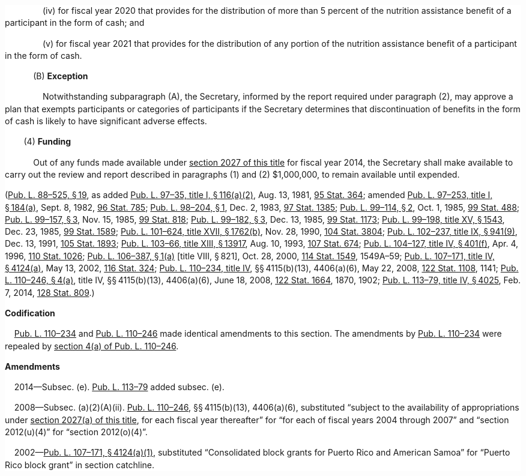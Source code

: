                 (iv) for fiscal year 2020 that provides for the distribution of more than 5 percent of the nutrition assistance benefit of a participant in the form of cash; and

                (v) for fiscal year 2021 that provides for the distribution of any portion of the nutrition assistance benefit of a participant in the form of cash.

            (B) __Exception__ 

                Notwithstanding subparagraph (A), the Secretary, informed by the report required under paragraph (2), may approve a plan that exempts participants or categories of participants if the Secretary determines that discontinuation of benefits in the form of cash is likely to have significant adverse effects.

        (4) __Funding__ 

            Out of any funds made available under [section 2027 of this title][/us/usc/t7/s2027] for fiscal year 2014, the Secretary shall make available to carry out the review and report described in paragraphs (1) and (2) $1,000,000, to remain available until expended.

([Pub. L. 88–525, § 19][/us/pl/88/525/s19], as added [Pub. L. 97–35, title I, § 116(a)(2)][/us/pl/97/35/s116/a/2], Aug. 13, 1981, [95 Stat. 364][/us/stat/95/364]; amended [Pub. L. 97–253, title I, § 184(a)][/us/pl/97/253/s184/a], Sept. 8, 1982, [96 Stat. 785][/us/stat/96/785]; [Pub. L. 98–204, § 1][/us/pl/98/204/s1], Dec. 2, 1983, [97 Stat. 1385][/us/stat/97/1385]; [Pub. L. 99–114, § 2][/us/pl/99/114/s2], Oct. 1, 1985, [99 Stat. 488][/us/stat/99/488]; [Pub. L. 99–157, § 3][/us/pl/99/157/s3], Nov. 15, 1985, [99 Stat. 818][/us/stat/99/818]; [Pub. L. 99–182, § 3][/us/pl/99/182/s3], Dec. 13, 1985, [99 Stat. 1173][/us/stat/99/1173]; [Pub. L. 99–198, title XV, § 1543][/us/pl/99/198/s1543], Dec. 23, 1985, [99 Stat. 1589][/us/stat/99/1589]; [Pub. L. 101–624, title XVII, § 1762(b)][/us/pl/101/624/s1762/b], Nov. 28, 1990, [104 Stat. 3804][/us/stat/104/3804]; [Pub. L. 102–237, title IX, § 941(9)][/us/pl/102/237/s941/9], Dec. 13, 1991, [105 Stat. 1893][/us/stat/105/1893]; [Pub. L. 103–66, title XIII, § 13917][/us/pl/103/66/s13917], Aug. 10, 1993, [107 Stat. 674][/us/stat/107/674]; [Pub. L. 104–127, title IV, § 401(f)][/us/pl/104/127/s401/f], Apr. 4, 1996, [110 Stat. 1026][/us/stat/110/1026]; [Pub. L. 106–387, § 1(a)][/us/pl/106/387/s1/a] \[title VIII, § 821\], Oct. 28, 2000, [114 Stat. 1549][/us/stat/114/1549], 1549A–59; [Pub. L. 107–171, title IV, § 4124(a)][/us/pl/107/171/s4124/a], May 13, 2002, [116 Stat. 324][/us/stat/116/324]; [Pub. L. 110–234, title IV][/us/pl/110/234], §§ 4115(b)(13), 4406(a)(6), May 22, 2008, [122 Stat. 1108][/us/stat/122/1108], 1141; [Pub. L. 110–246, § 4(a)][/us/pl/110/246/s4/a], title IV, §§ 4115(b)(13), 4406(a)(6), June 18, 2008, [122 Stat. 1664][/us/stat/122/1664], 1870, 1902; [Pub. L. 113–79, title IV, § 4025][/us/pl/113/79/s4025], Feb. 7, 2014, [128 Stat. 809][/us/stat/128/809].)

 __Codification__ 

    [Pub. L. 110–234][/us/pl/110/234] and [Pub. L. 110–246][/us/pl/110/246] made identical amendments to this section. The amendments by [Pub. L. 110–234][/us/pl/110/234] were repealed by [section 4(a) of Pub. L. 110–246][/us/pl/110/246/s4/a].

 __Amendments__ 

    2014—Subsec. (e). [Pub. L. 113–79][/us/pl/113/79] added subsec. (e).

    2008—Subsec. (a)(2)(A)(ii). [Pub. L. 110–246][/us/pl/110/246], §§ 4115(b)(13), 4406(a)(6), substituted “subject to the availability of appropriations under [section 2027(a) of this title][/us/usc/t7/s2027/a], for each fiscal year thereafter” for “for each of fiscal years 2004 through 2007” and “section 2012(u)(4)” for “section 2012(o)(4)”.

    2002—[Pub. L. 107–171, § 4124(a)(1)][/us/pl/107/171/s4124/a/1], substituted “Consolidated block grants for Puerto Rico and American Samoa” for “Puerto Rico block grant” in section catchline.


[/us/usc/t7/s2027/a]: https://publicdocs.github.io/go/links?ns=uslm&ref=%2Fus%2Fusc%2Ft7%2Fs2027%2Fa
[/us/usc/t7/s2012/u/4]: https://publicdocs.github.io/go/links?ns=uslm&ref=%2Fus%2Fusc%2Ft7%2Fs2012%2Fu%2F4
[/us/usc/t48/s1469d/c]: https://publicdocs.github.io/go/links?ns=uslm&ref=%2Fus%2Fusc%2Ft48%2Fs1469d%2Fc
[/us/usc/t7/s2027]: https://publicdocs.github.io/go/links?ns=uslm&ref=%2Fus%2Fusc%2Ft7%2Fs2027
[/us/pl/88/525/s19]: https://publicdocs.github.io/go/links?ns=uslm&ref=%2Fus%2Fpl%2F88%2F525%2Fs19
[/us/pl/97/35/s116/a/2]: https://publicdocs.github.io/go/links?ns=uslm&ref=%2Fus%2Fpl%2F97%2F35%2Fs116%2Fa%2F2
[/us/stat/95/364]: https://publicdocs.github.io/go/links?ns=uslm&ref=%2Fus%2Fstat%2F95%2F364
[/us/pl/97/253/s184/a]: https://publicdocs.github.io/go/links?ns=uslm&ref=%2Fus%2Fpl%2F97%2F253%2Fs184%2Fa
[/us/stat/96/785]: https://publicdocs.github.io/go/links?ns=uslm&ref=%2Fus%2Fstat%2F96%2F785
[/us/pl/98/204/s1]: https://publicdocs.github.io/go/links?ns=uslm&ref=%2Fus%2Fpl%2F98%2F204%2Fs1
[/us/stat/97/1385]: https://publicdocs.github.io/go/links?ns=uslm&ref=%2Fus%2Fstat%2F97%2F1385
[/us/pl/99/114/s2]: https://publicdocs.github.io/go/links?ns=uslm&ref=%2Fus%2Fpl%2F99%2F114%2Fs2
[/us/stat/99/488]: https://publicdocs.github.io/go/links?ns=uslm&ref=%2Fus%2Fstat%2F99%2F488
[/us/pl/99/157/s3]: https://publicdocs.github.io/go/links?ns=uslm&ref=%2Fus%2Fpl%2F99%2F157%2Fs3
[/us/stat/99/818]: https://publicdocs.github.io/go/links?ns=uslm&ref=%2Fus%2Fstat%2F99%2F818
[/us/pl/99/182/s3]: https://publicdocs.github.io/go/links?ns=uslm&ref=%2Fus%2Fpl%2F99%2F182%2Fs3
[/us/stat/99/1173]: https://publicdocs.github.io/go/links?ns=uslm&ref=%2Fus%2Fstat%2F99%2F1173
[/us/pl/99/198/s1543]: https://publicdocs.github.io/go/links?ns=uslm&ref=%2Fus%2Fpl%2F99%2F198%2Fs1543
[/us/stat/99/1589]: https://publicdocs.github.io/go/links?ns=uslm&ref=%2Fus%2Fstat%2F99%2F1589
[/us/pl/101/624/s1762/b]: https://publicdocs.github.io/go/links?ns=uslm&ref=%2Fus%2Fpl%2F101%2F624%2Fs1762%2Fb
[/us/stat/104/3804]: https://publicdocs.github.io/go/links?ns=uslm&ref=%2Fus%2Fstat%2F104%2F3804
[/us/pl/102/237/s941/9]: https://publicdocs.github.io/go/links?ns=uslm&ref=%2Fus%2Fpl%2F102%2F237%2Fs941%2F9
[/us/stat/105/1893]: https://publicdocs.github.io/go/links?ns=uslm&ref=%2Fus%2Fstat%2F105%2F1893
[/us/pl/103/66/s13917]: https://publicdocs.github.io/go/links?ns=uslm&ref=%2Fus%2Fpl%2F103%2F66%2Fs13917
[/us/stat/107/674]: https://publicdocs.github.io/go/links?ns=uslm&ref=%2Fus%2Fstat%2F107%2F674
[/us/pl/104/127/s401/f]: https://publicdocs.github.io/go/links?ns=uslm&ref=%2Fus%2Fpl%2F104%2F127%2Fs401%2Ff
[/us/stat/110/1026]: https://publicdocs.github.io/go/links?ns=uslm&ref=%2Fus%2Fstat%2F110%2F1026
[/us/pl/106/387/s1/a]: https://publicdocs.github.io/go/links?ns=uslm&ref=%2Fus%2Fpl%2F106%2F387%2Fs1%2Fa
[/us/stat/114/1549]: https://publicdocs.github.io/go/links?ns=uslm&ref=%2Fus%2Fstat%2F114%2F1549
[/us/pl/107/171/s4124/a]: https://publicdocs.github.io/go/links?ns=uslm&ref=%2Fus%2Fpl%2F107%2F171%2Fs4124%2Fa
[/us/stat/116/324]: https://publicdocs.github.io/go/links?ns=uslm&ref=%2Fus%2Fstat%2F116%2F324
[/us/pl/110/234]: https://publicdocs.github.io/go/links?ns=uslm&ref=%2Fus%2Fpl%2F110%2F234
[/us/stat/122/1108]: https://publicdocs.github.io/go/links?ns=uslm&ref=%2Fus%2Fstat%2F122%2F1108
[/us/pl/110/246/s4/a]: https://publicdocs.github.io/go/links?ns=uslm&ref=%2Fus%2Fpl%2F110%2F246%2Fs4%2Fa
[/us/stat/122/1664]: https://publicdocs.github.io/go/links?ns=uslm&ref=%2Fus%2Fstat%2F122%2F1664
[/us/pl/113/79/s4025]: https://publicdocs.github.io/go/links?ns=uslm&ref=%2Fus%2Fpl%2F113%2F79%2Fs4025
[/us/stat/128/809]: https://publicdocs.github.io/go/links?ns=uslm&ref=%2Fus%2Fstat%2F128%2F809
[/us/pl/110/234]: https://publicdocs.github.io/go/links?ns=uslm&ref=%2Fus%2Fpl%2F110%2F234
[/us/pl/110/246]: https://publicdocs.github.io/go/links?ns=uslm&ref=%2Fus%2Fpl%2F110%2F246
[/us/pl/110/234]: https://publicdocs.github.io/go/links?ns=uslm&ref=%2Fus%2Fpl%2F110%2F234
[/us/pl/110/246/s4/a]: https://publicdocs.github.io/go/links?ns=uslm&ref=%2Fus%2Fpl%2F110%2F246%2Fs4%2Fa
[/us/pl/113/79]: https://publicdocs.github.io/go/links?ns=uslm&ref=%2Fus%2Fpl%2F113%2F79
[/us/pl/110/246]: https://publicdocs.github.io/go/links?ns=uslm&ref=%2Fus%2Fpl%2F110%2F246
[/us/usc/t7/s2027/a]: https://publicdocs.github.io/go/links?ns=uslm&ref=%2Fus%2Fusc%2Ft7%2Fs2027%2Fa
[/us/pl/107/171/s4124/a/1]: https://publicdocs.github.io/go/links?ns=uslm&ref=%2Fus%2Fpl%2F107%2F171%2Fs4124%2Fa%2F1
[/us/pl/107/171/s4124/a/1]: https://publicdocs.github.io/go/links?ns=uslm&ref=%2Fus%2Fpl%2F107%2F171%2Fs4124%2Fa%2F1
[/us/pl/107/171/s4124/a/2]: https://publicdocs.github.io/go/links?ns=uslm&ref=%2Fus%2Fpl%2F107%2F171%2Fs4124%2Fa%2F2
[/us/pl/107/171/s4124/a/3]: https://publicdocs.github.io/go/links?ns=uslm&ref=%2Fus%2Fpl%2F107%2F171%2Fs4124%2Fa%2F3
[/us/pl/106/387]: https://publicdocs.github.io/go/links?ns=uslm&ref=%2Fus%2Fpl%2F106%2F387
[/us/pl/104/127]: https://publicdocs.github.io/go/links?ns=uslm&ref=%2Fus%2Fpl%2F104%2F127
[/us/pl/103/66]: https://publicdocs.github.io/go/links?ns=uslm&ref=%2Fus%2Fpl%2F103%2F66
[/us/pl/102/237]: https://publicdocs.github.io/go/links?ns=uslm&ref=%2Fus%2Fpl%2F102%2F237
[/us/pl/101/624]: https://publicdocs.github.io/go/links?ns=uslm&ref=%2Fus%2Fpl%2F101%2F624
[/us/pl/99/198/s1543/1]: https://publicdocs.github.io/go/links?ns=uslm&ref=%2Fus%2Fpl%2F99%2F198%2Fs1543%2F1
[/us/pl/99/114]: https://publicdocs.github.io/go/links?ns=uslm&ref=%2Fus%2Fpl%2F99%2F114
[/us/pl/99/157]: https://publicdocs.github.io/go/links?ns=uslm&ref=%2Fus%2Fpl%2F99%2F157
[/us/pl/99/182]: https://publicdocs.github.io/go/links?ns=uslm&ref=%2Fus%2Fpl%2F99%2F182
[/us/pl/99/198/s1543/3]: https://publicdocs.github.io/go/links?ns=uslm&ref=%2Fus%2Fpl%2F99%2F198%2Fs1543%2F3
[/us/pl/98/204]: https://publicdocs.github.io/go/links?ns=uslm&ref=%2Fus%2Fpl%2F98%2F204
[/us/pl/97/253]: https://publicdocs.github.io/go/links?ns=uslm&ref=%2Fus%2Fpl%2F97%2F253
[/us/pl/110/234]: https://publicdocs.github.io/go/links?ns=uslm&ref=%2Fus%2Fpl%2F110%2F234
[/us/pl/110/246]: https://publicdocs.github.io/go/links?ns=uslm&ref=%2Fus%2Fpl%2F110%2F246
[/us/pl/110/234]: https://publicdocs.github.io/go/links?ns=uslm&ref=%2Fus%2Fpl%2F110%2F234
[/us/pl/110/246/s4]: https://publicdocs.github.io/go/links?ns=uslm&ref=%2Fus%2Fpl%2F110%2F246%2Fs4
[/us/usc/t7/s8701]: https://publicdocs.github.io/go/links?ns=uslm&ref=%2Fus%2Fusc%2Ft7%2Fs8701
[/us/pl/110/246]: https://publicdocs.github.io/go/links?ns=uslm&ref=%2Fus%2Fpl%2F110%2F246
[/us/pl/110/246/s4407]: https://publicdocs.github.io/go/links?ns=uslm&ref=%2Fus%2Fpl%2F110%2F246%2Fs4407
[/us/usc/t2/s1161]: https://publicdocs.github.io/go/links?ns=uslm&ref=%2Fus%2Fusc%2Ft2%2Fs1161
[/us/pl/107/171/s4124/c]: https://publicdocs.github.io/go/links?ns=uslm&ref=%2Fus%2Fpl%2F107%2F171%2Fs4124%2Fc
[/us/stat/116/326]: https://publicdocs.github.io/go/links?ns=uslm&ref=%2Fus%2Fstat%2F116%2F326
[/us/pl/110/234/s4002/b/1/B]: https://publicdocs.github.io/go/links?ns=uslm&ref=%2Fus%2Fpl%2F110%2F234%2Fs4002%2Fb%2F1%2FB
[/us/stat/122/1096]: https://publicdocs.github.io/go/links?ns=uslm&ref=%2Fus%2Fstat%2F122%2F1096
[/us/pl/110/246/s4/a]: https://publicdocs.github.io/go/links?ns=uslm&ref=%2Fus%2Fpl%2F110%2F246%2Fs4%2Fa
[/us/stat/122/1664]: https://publicdocs.github.io/go/links?ns=uslm&ref=%2Fus%2Fstat%2F122%2F1664
[/us/usc/t7/s2033]: https://publicdocs.github.io/go/links?ns=uslm&ref=%2Fus%2Fusc%2Ft7%2Fs2033
[/us/usc/t7/s2028/a/2]: https://publicdocs.github.io/go/links?ns=uslm&ref=%2Fus%2Fusc%2Ft7%2Fs2028%2Fa%2F2
[/us/usc/t7/s2033]: https://publicdocs.github.io/go/links?ns=uslm&ref=%2Fus%2Fusc%2Ft7%2Fs2033
[/us/pl/103/66]: https://publicdocs.github.io/go/links?ns=uslm&ref=%2Fus%2Fpl%2F103%2F66
[/us/pl/103/66/s13971/a]: https://publicdocs.github.io/go/links?ns=uslm&ref=%2Fus%2Fpl%2F103%2F66%2Fs13971%2Fa
[/us/usc/t7/s2025]: https://publicdocs.github.io/go/links?ns=uslm&ref=%2Fus%2Fusc%2Ft7%2Fs2025
[/us/pl/102/237]: https://publicdocs.github.io/go/links?ns=uslm&ref=%2Fus%2Fpl%2F102%2F237
[/us/pl/102/237/s1101/d/1]: https://publicdocs.github.io/go/links?ns=uslm&ref=%2Fus%2Fpl%2F102%2F237%2Fs1101%2Fd%2F1
[/us/usc/t7/s1421]: https://publicdocs.github.io/go/links?ns=uslm&ref=%2Fus%2Fusc%2Ft7%2Fs1421
[/us/pl/101/624]: https://publicdocs.github.io/go/links?ns=uslm&ref=%2Fus%2Fpl%2F101%2F624
[/us/pl/101/624/s1781/b/1]: https://publicdocs.github.io/go/links?ns=uslm&ref=%2Fus%2Fpl%2F101%2F624%2Fs1781%2Fb%2F1
[/us/usc/t7/s2012]: https://publicdocs.github.io/go/links?ns=uslm&ref=%2Fus%2Fusc%2Ft7%2Fs2012
[/us/pl/99/182/s3]: https://publicdocs.github.io/go/links?ns=uslm&ref=%2Fus%2Fpl%2F99%2F182%2Fs3
[/us/stat/99/1173]: https://publicdocs.github.io/go/links?ns=uslm&ref=%2Fus%2Fstat%2F99%2F1173
[/us/pl/99/157/s3]: https://publicdocs.github.io/go/links?ns=uslm&ref=%2Fus%2Fpl%2F99%2F157%2Fs3
[/us/stat/99/818]: https://publicdocs.github.io/go/links?ns=uslm&ref=%2Fus%2Fstat%2F99%2F818
[/us/pl/99/114/s2]: https://publicdocs.github.io/go/links?ns=uslm&ref=%2Fus%2Fpl%2F99%2F114%2Fs2
[/us/stat/99/488]: https://publicdocs.github.io/go/links?ns=uslm&ref=%2Fus%2Fstat%2F99%2F488
[/us/pl/98/204/s1]: https://publicdocs.github.io/go/links?ns=uslm&ref=%2Fus%2Fpl%2F98%2F204%2Fs1
[/us/stat/97/1385]: https://publicdocs.github.io/go/links?ns=uslm&ref=%2Fus%2Fstat%2F97%2F1385
[/us/pl/97/253]: https://publicdocs.github.io/go/links?ns=uslm&ref=%2Fus%2Fpl%2F97%2F253
[/us/pl/97/253/s193/a]: https://publicdocs.github.io/go/links?ns=uslm&ref=%2Fus%2Fpl%2F97%2F253%2Fs193%2Fa
[/us/usc/t7/s2012]: https://publicdocs.github.io/go/links?ns=uslm&ref=%2Fus%2Fusc%2Ft7%2Fs2012
[/us/pl/97/253/s184/b]: https://publicdocs.github.io/go/links?ns=uslm&ref=%2Fus%2Fpl%2F97%2F253%2Fs184%2Fb
[/us/stat/96/785]: https://publicdocs.github.io/go/links?ns=uslm&ref=%2Fus%2Fstat%2F96%2F785
[/us/pl/98/107/s101/b]: https://publicdocs.github.io/go/links?ns=uslm&ref=%2Fus%2Fpl%2F98%2F107%2Fs101%2Fb
[/us/stat/97/734]: https://publicdocs.github.io/go/links?ns=uslm&ref=%2Fus%2Fstat%2F97%2F734
[/us/usc/t7/s2028/b]: https://publicdocs.github.io/go/links?ns=uslm&ref=%2Fus%2Fusc%2Ft7%2Fs2028%2Fb
[/us/pl/97/35/s116/a]: https://publicdocs.github.io/go/links?ns=uslm&ref=%2Fus%2Fpl%2F97%2F35%2Fs116%2Fa
[/us/stat/95/364]: https://publicdocs.github.io/go/links?ns=uslm&ref=%2Fus%2Fstat%2F95%2F364
[/us/pl/101/624/s1762/a]: https://publicdocs.github.io/go/links?ns=uslm&ref=%2Fus%2Fpl%2F101%2F624%2Fs1762%2Fa
[/us/stat/104/3804]: https://publicdocs.github.io/go/links?ns=uslm&ref=%2Fus%2Fstat%2F104%2F3804
[/us/pl/101/624/s1762/c]: https://publicdocs.github.io/go/links?ns=uslm&ref=%2Fus%2Fpl%2F101%2F624%2Fs1762%2Fc
[/us/stat/104/3805]: https://publicdocs.github.io/go/links?ns=uslm&ref=%2Fus%2Fstat%2F104%2F3805
[/us/pl/110/234/s4002/b/1/A]: https://publicdocs.github.io/go/links?ns=uslm&ref=%2Fus%2Fpl%2F110%2F234%2Fs4002%2Fb%2F1%2FA
[/us/stat/122/1095]: https://publicdocs.github.io/go/links?ns=uslm&ref=%2Fus%2Fstat%2F122%2F1095
[/us/pl/110/246/s4/a]: https://publicdocs.github.io/go/links?ns=uslm&ref=%2Fus%2Fpl%2F110%2F246%2Fs4%2Fa
[/us/stat/122/1664]: https://publicdocs.github.io/go/links?ns=uslm&ref=%2Fus%2Fstat%2F122%2F1664
[/us/usc/t7/s2011]: https://publicdocs.github.io/go/links?ns=uslm&ref=%2Fus%2Fusc%2Ft7%2Fs2011
[/us/pl/98/204/s2]: https://publicdocs.github.io/go/links?ns=uslm&ref=%2Fus%2Fpl%2F98%2F204%2Fs2
[/us/stat/97/1385]: https://publicdocs.github.io/go/links?ns=uslm&ref=%2Fus%2Fstat%2F97%2F1385
[/us/pl/97/35/s116/b]: https://publicdocs.github.io/go/links?ns=uslm&ref=%2Fus%2Fpl%2F97%2F35%2Fs116%2Fb
[/us/stat/95/366]: https://publicdocs.github.io/go/links?ns=uslm&ref=%2Fus%2Fstat%2F95%2F366